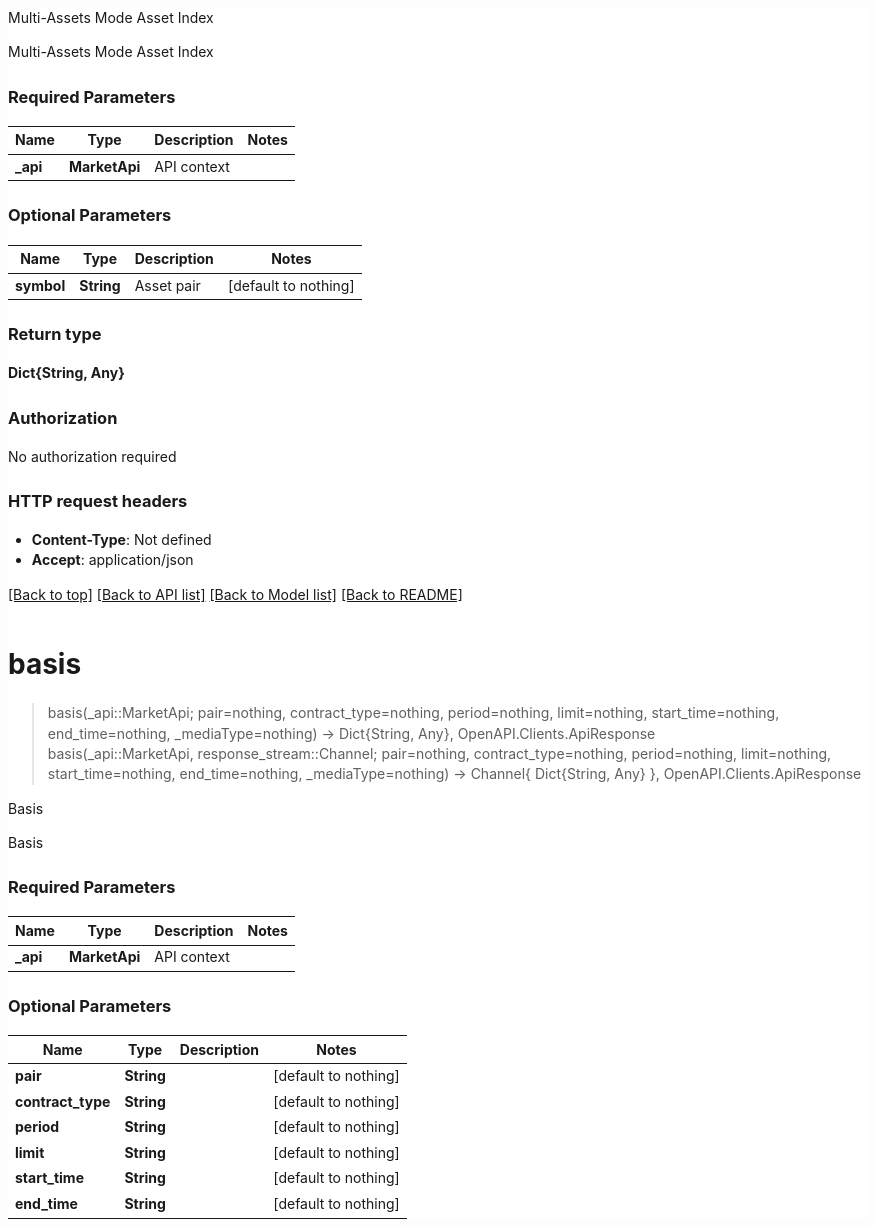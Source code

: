 Multi-Assets Mode Asset Index

Multi-Assets Mode Asset Index

### Required Parameters

Name | Type | Description  | Notes
------------- | ------------- | ------------- | -------------
 **_api** | **MarketApi** | API context | 

### Optional Parameters

Name | Type | Description  | Notes
------------- | ------------- | ------------- | -------------
 **symbol** | **String**| Asset pair | [default to nothing]

### Return type

**Dict{String, Any}**

### Authorization

No authorization required

### HTTP request headers

 - **Content-Type**: Not defined
 - **Accept**: application/json

[[Back to top]](#) [[Back to API list]](../README.md#api-endpoints) [[Back to Model list]](../README.md#models) [[Back to README]](../README.md)

# **basis**
> basis(_api::MarketApi; pair=nothing, contract_type=nothing, period=nothing, limit=nothing, start_time=nothing, end_time=nothing, _mediaType=nothing) -> Dict{String, Any}, OpenAPI.Clients.ApiResponse <br/>
> basis(_api::MarketApi, response_stream::Channel; pair=nothing, contract_type=nothing, period=nothing, limit=nothing, start_time=nothing, end_time=nothing, _mediaType=nothing) -> Channel{ Dict{String, Any} }, OpenAPI.Clients.ApiResponse

Basis

Basis

### Required Parameters

Name | Type | Description  | Notes
------------- | ------------- | ------------- | -------------
 **_api** | **MarketApi** | API context | 

### Optional Parameters

Name | Type | Description  | Notes
------------- | ------------- | ------------- | -------------
 **pair** | **String**|  | [default to nothing]
 **contract_type** | **String**|  | [default to nothing]
 **period** | **String**|  | [default to nothing]
 **limit** | **String**|  | [default to nothing]
 **start_time** | **String**|  | [default to nothing]
 **end_time** | **String**|  | [default to nothing]
